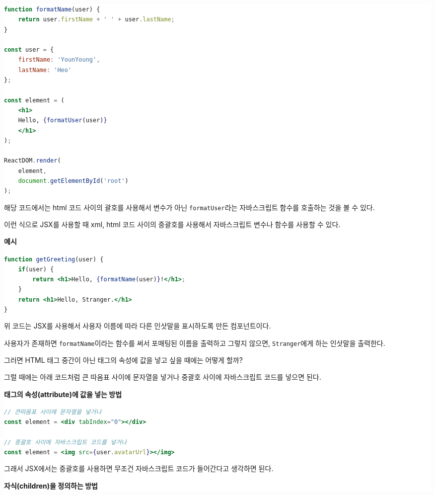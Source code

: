 ```jsx
function formatName(user) {
	return user.firstName + ' ' + user.lastName;
}

const user = {
	firstName: 'YounYoung',
	lastName: 'Heo'
};

const element = (
	<h1>
	Hello, {formatUser(user)}
	</h1>
);

ReactDOM.render(
	element,
	document.getElementById('root')
);
```

해당 코드에서는 html 코드 사이의 괄호를 사용해서 변수가 아닌 `formatUser`라는 자바스크립트 함수를 호출하는 것을 볼 수 있다.

이런 식으로 JSX를 사용할 때 xml, html 코드 사이의 중괄호를 사용해서 자바스크립트 변수나 함수를 사용할 수 있다.

**예시**

```jsx
function getGreeting(user) {
	if(user) {
		return <h1>Hello, {formatName(user)}!</h1>;
	}
	return <h1>Hello, Stranger.</h1>
}
```

위 코드는 JSX를 사용해서 사용자 이름에 따라 다른 인삿말을 표시하도록 만든 컴포넌트이다.

사용자가 존재하면 `formatName`이라는 함수를 써서 포매팅된 이름을 출력하고 그렇지 않으면, `Stranger`에게 하는 인삿말을 출력한다.

그러면 HTML 태그 중간이 아닌 태그의 속성에 값을 넣고 싶을 때에는 어떻게 할까?

그럴 때에는 아래 코드처럼 큰 따옴표 사이에 문자열을 넣거나 중괄호 사이에 자바스크립트 코드를 넣으면 된다.

**태그의 속성(attribute)에 값을 넣는 방법**

```jsx
// 큰따옴표 사이에 문자열을 넣거나
const element = <div tabIndex="0"></div>

// 중괄호 사이에 자바스크립트 코드를 넣거나
const element = <img src={user.avatarUrl}></img>
```

그래서 JSX에서는 중괄호를 사용하면 무조건 자바스크립트 코드가 들어간다고 생각하면 된다.

**자식(children)을 정의하는 방법**
